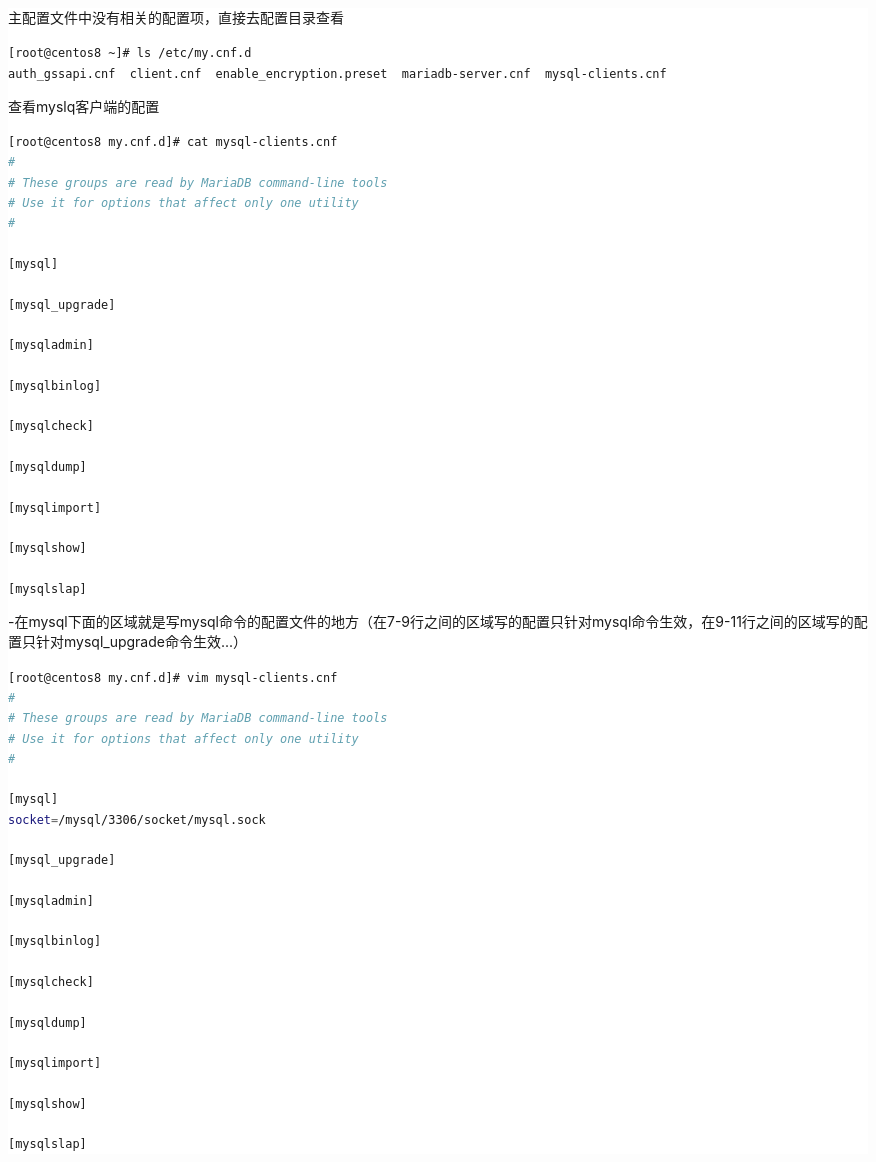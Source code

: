 
主配置文件中没有相关的配置项，直接去配置目录查看

```sh
[root@centos8 ~]# ls /etc/my.cnf.d
auth_gssapi.cnf  client.cnf  enable_encryption.preset  mariadb-server.cnf  mysql-clients.cnf
```

查看myslq客户端的配置

```sh
[root@centos8 my.cnf.d]# cat mysql-clients.cnf
#
# These groups are read by MariaDB command-line tools
# Use it for options that affect only one utility
#

[mysql]

[mysql_upgrade]

[mysqladmin]

[mysqlbinlog]

[mysqlcheck]

[mysqldump]

[mysqlimport]

[mysqlshow]

[mysqlslap]


```

-在mysql下面的区域就是写mysql命令的配置文件的地方（在7-9行之间的区域写的配置只针对mysql命令生效，在9-11行之间的区域写的配置只针对mysql_upgrade命令生效...）

```sh
[root@centos8 my.cnf.d]# vim mysql-clients.cnf 
#
# These groups are read by MariaDB command-line tools
# Use it for options that affect only one utility
#

[mysql]
socket=/mysql/3306/socket/mysql.sock

[mysql_upgrade]

[mysqladmin]

[mysqlbinlog]

[mysqlcheck]

[mysqldump]

[mysqlimport]

[mysqlshow]

[mysqlslap]

```
